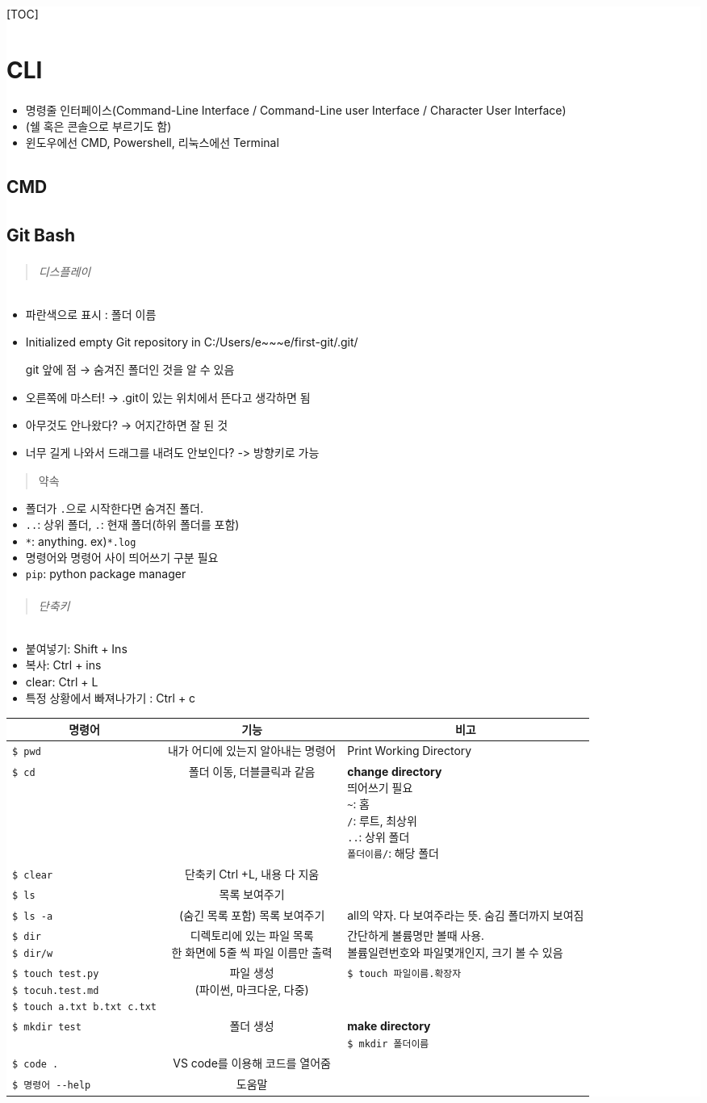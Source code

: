 [TOC]



# CLI

- 명령줄 인터페이스(Command-Line Interface / Command-Line user Interface / Character User Interface)
- (쉘 혹은 콘솔으로 부르기도 함)
- 윈도우에선 CMD, Powershell, 리눅스에선 Terminal

## CMD

## Git Bash

> ###### 디스플레이

- 파란색으로 표시 : 폴더 이름

- Initialized empty Git repository in C:/Users/e~~~e/first-git/.git/

  git 앞에 점 → 숨겨진 폴더인 것을 알 수 있음

- 오른쪽에 마스터! → .git이 있는 위치에서 뜬다고 생각하면 됨

- 아무것도 안나왔다? → 어지간하면 잘 된 것

- 너무 길게 나와서 드래그를 내려도 안보인다? -> 방향키로 가능

> 약속

- 폴더가 ```.```으로 시작한다면 숨겨진 폴더.
- `..`: 상위 폴더, `.`: 현재 폴더(하위 폴더를 포함)
- `*`: anything. ex)`*.log`
- 명령어와 명령어 사이 띄어쓰기 구분 필요
- `pip`: python package manager

> ###### 단축키

- 붙여넣기: Shift + Ins
- 복사: Ctrl + ins
- clear: Ctrl + L
- 특정 상황에서 빠져나가기 : Ctrl + c

| 명령어                                                       |                             기능                             | 비고                                                         |
| ------------------------------------------------------------ | :----------------------------------------------------------: | ------------------------------------------------------------ |
| `$ pwd`                                                      |              내가 어디에 있는지 알아내는 명령어              | Print Working Directory                                      |
| `$ cd`                                                       |                  폴더 이동, 더블클릭과 같음                  | **change directory**<br />띄어쓰기 필요<br />`~`: 홈<br />`/`: 루트, 최상위<br />`..`: 상위 폴더<br />`폴더이름/`: 해당 폴더 |
| `$ clear`                                                    |                 단축키 Ctrl +L, 내용 다 지움                 |                                                              |
| `$ ls`                                                       |                        목록 보여주기                         |                                                              |
| `$ ls -a`                                                    |                (숨긴 목록 포함) 목록 보여주기                | all의 약자. 다 보여주라는 뜻. 숨김 폴더까지 보여짐           |
| `$ dir`<br />`$ dir/w`                                       | 디렉토리에 있는 파일 목록<br />한 화면에 5줄 씩 파일 이름만 출력 | 간단하게 볼륨명만 볼때 사용.<br />볼륨일련번호와 파일몇개인지, 크기 볼 수 있음 |
| `$ touch test.py `<br />`$ tocuh.test.md`<br />`$ touch a.txt b.txt c.txt` |           파일 생성<br />(파이썬, 마크다운, 다중)            | ```$ touch 파일이름.확장자```                                |
| `$ mkdir test`                                               |                          폴더 생성                           | **make directory**<br />```$ mkdir 폴더이름```               |
| `$ code .`                                                   |                VS code를 이용해 코드를 열어줌                |                                                              |
| `$ 명령어 --help`                                            |                            도움말                            |                                                              |
